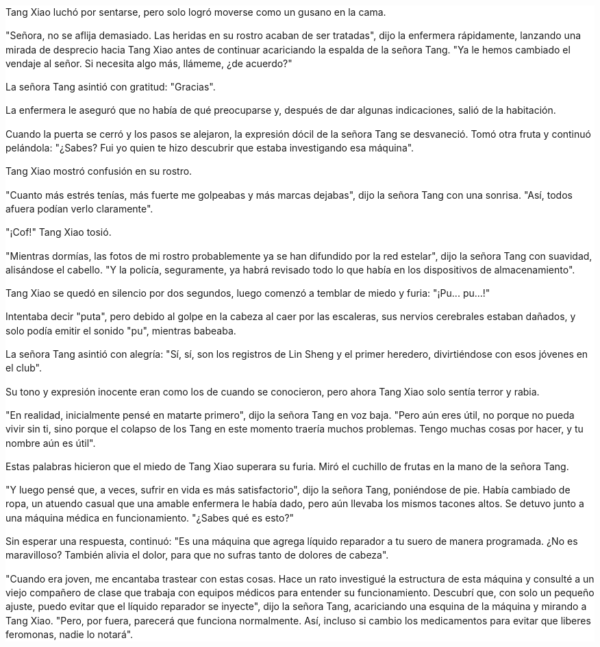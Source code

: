 Tang Xiao luchó por sentarse, pero solo logró moverse como un gusano en la cama.

"Señora, no se aflija demasiado. Las heridas en su rostro acaban de ser tratadas", dijo la enfermera rápidamente, lanzando una mirada de desprecio hacia Tang Xiao antes de continuar acariciando la espalda de la señora Tang. "Ya le hemos cambiado el vendaje al señor. Si necesita algo más, llámeme, ¿de acuerdo?"

La señora Tang asintió con gratitud: "Gracias".

La enfermera le aseguró que no había de qué preocuparse y, después de dar algunas indicaciones, salió de la habitación.

Cuando la puerta se cerró y los pasos se alejaron, la expresión dócil de la señora Tang se desvaneció. Tomó otra fruta y continuó pelándola: "¿Sabes? Fui yo quien te hizo descubrir que estaba investigando esa máquina".

Tang Xiao mostró confusión en su rostro.

"Cuanto más estrés tenías, más fuerte me golpeabas y más marcas dejabas", dijo la señora Tang con una sonrisa. "Así, todos afuera podían verlo claramente".

"¡Cof!" Tang Xiao tosió.

"Mientras dormías, las fotos de mi rostro probablemente ya se han difundido por la red estelar", dijo la señora Tang con suavidad, alisándose el cabello. "Y la policía, seguramente, ya habrá revisado todo lo que había en los dispositivos de almacenamiento".

Tang Xiao se quedó en silencio por dos segundos, luego comenzó a temblar de miedo y furia: "¡Pu... pu...!"

Intentaba decir "puta", pero debido al golpe en la cabeza al caer por las escaleras, sus nervios cerebrales estaban dañados, y solo podía emitir el sonido "pu", mientras babeaba.

La señora Tang asintió con alegría: "Sí, sí, son los registros de Lin Sheng y el primer heredero, divirtiéndose con esos jóvenes en el club".

Su tono y expresión inocente eran como los de cuando se conocieron, pero ahora Tang Xiao solo sentía terror y rabia.

"En realidad, inicialmente pensé en matarte primero", dijo la señora Tang en voz baja. "Pero aún eres útil, no porque no pueda vivir sin ti, sino porque el colapso de los Tang en este momento traería muchos problemas. Tengo muchas cosas por hacer, y tu nombre aún es útil".

Estas palabras hicieron que el miedo de Tang Xiao superara su furia. Miró el cuchillo de frutas en la mano de la señora Tang.

"Y luego pensé que, a veces, sufrir en vida es más satisfactorio", dijo la señora Tang, poniéndose de pie. Había cambiado de ropa, un atuendo casual que una amable enfermera le había dado, pero aún llevaba los mismos tacones altos. Se detuvo junto a una máquina médica en funcionamiento. "¿Sabes qué es esto?"

Sin esperar una respuesta, continuó: "Es una máquina que agrega líquido reparador a tu suero de manera programada. ¿No es maravilloso? También alivia el dolor, para que no sufras tanto de dolores de cabeza".

"Cuando era joven, me encantaba trastear con estas cosas. Hace un rato investigué la estructura de esta máquina y consulté a un viejo compañero de clase que trabaja con equipos médicos para entender su funcionamiento. Descubrí que, con solo un pequeño ajuste, puedo evitar que el líquido reparador se inyecte", dijo la señora Tang, acariciando una esquina de la máquina y mirando a Tang Xiao. "Pero, por fuera, parecerá que funciona normalmente. Así, incluso si cambio los medicamentos para evitar que liberes feromonas, nadie lo notará".
